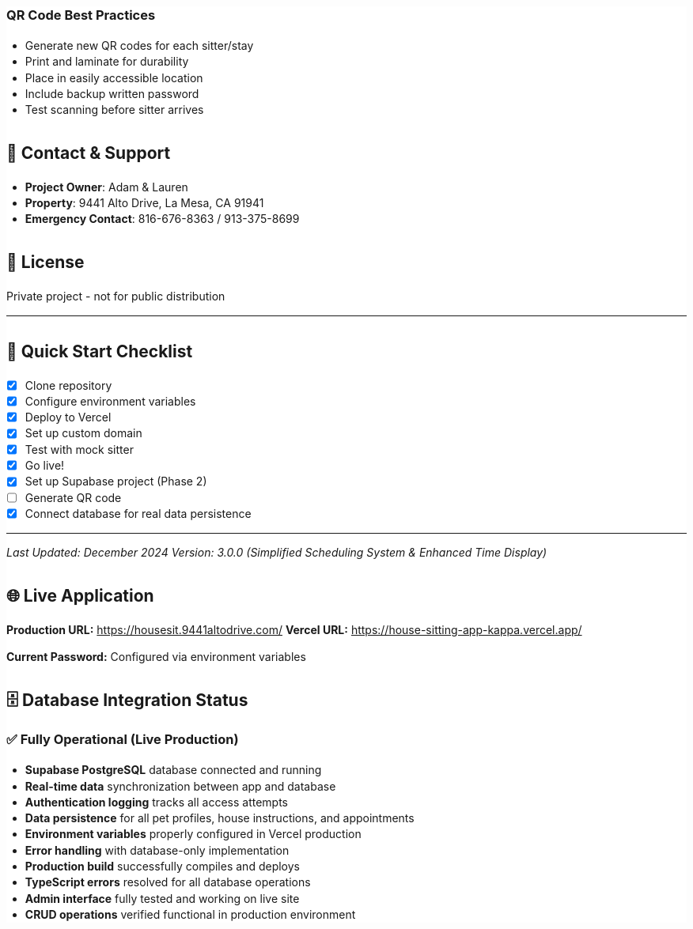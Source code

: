 ### QR Code Best Practices
- Generate new QR codes for each sitter/stay
- Print and laminate for durability
- Place in easily accessible location
- Include backup written password
- Test scanning before sitter arrives

## 📧 Contact & Support

- **Project Owner**: Adam & Lauren
- **Property**: 9441 Alto Drive, La Mesa, CA 91941
- **Emergency Contact**: 816-676-8363 / 913-375-8699

## 📄 License

Private project - not for public distribution

---

## 🎯 Quick Start Checklist

- [x] Clone repository
- [x] Configure environment variables
- [x] Deploy to Vercel
- [x] Set up custom domain
- [x] Test with mock sitter
- [x] Go live!
- [x] Set up Supabase project (Phase 2)
- [ ] Generate QR code
- [x] Connect database for real data persistence

---

*Last Updated: December 2024*
*Version: 3.0.0 (Simplified Scheduling System & Enhanced Time Display)*

## 🌐 Live Application

**Production URL:** https://housesit.9441altodrive.com/
**Vercel URL:** https://house-sitting-app-kappa.vercel.app/

**Current Password:** Configured via environment variables

## 🗄️ Database Integration Status

### ✅ Fully Operational (Live Production)
- **Supabase PostgreSQL** database connected and running
- **Real-time data** synchronization between app and database
- **Authentication logging** tracks all access attempts
- **Data persistence** for all pet profiles, house instructions, and appointments
- **Environment variables** properly configured in Vercel production
- **Error handling** with database-only implementation
- **Production build** successfully compiles and deploys
- **TypeScript errors** resolved for all database operations
- **Admin interface** fully tested and working on live site
- **CRUD operations** verified functional in production environment
